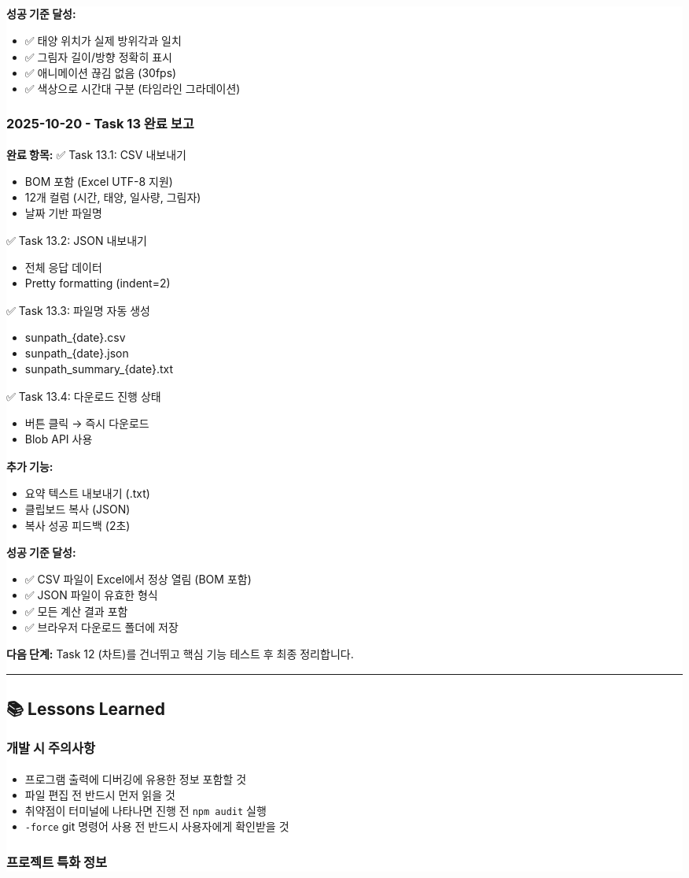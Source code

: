 **성공 기준 달성:**
- ✅ 태양 위치가 실제 방위각과 일치
- ✅ 그림자 길이/방향 정확히 표시
- ✅ 애니메이션 끊김 없음 (30fps)
- ✅ 색상으로 시간대 구분 (타임라인 그라데이션)

### 2025-10-20 - Task 13 완료 보고

**완료 항목:**
✅ Task 13.1: CSV 내보내기
- BOM 포함 (Excel UTF-8 지원)
- 12개 컬럼 (시간, 태양, 일사량, 그림자)
- 날짜 기반 파일명

✅ Task 13.2: JSON 내보내기
- 전체 응답 데이터
- Pretty formatting (indent=2)

✅ Task 13.3: 파일명 자동 생성
- sunpath_{date}.csv
- sunpath_{date}.json
- sunpath_summary_{date}.txt

✅ Task 13.4: 다운로드 진행 상태
- 버튼 클릭 → 즉시 다운로드
- Blob API 사용

**추가 기능:**
- 요약 텍스트 내보내기 (.txt)
- 클립보드 복사 (JSON)
- 복사 성공 피드백 (2초)

**성공 기준 달성:**
- ✅ CSV 파일이 Excel에서 정상 열림 (BOM 포함)
- ✅ JSON 파일이 유효한 형식
- ✅ 모든 계산 결과 포함
- ✅ 브라우저 다운로드 폴더에 저장

**다음 단계:**
Task 12 (차트)를 건너뛰고 핵심 기능 테스트 후 최종 정리합니다.

---

## 📚 Lessons Learned

### 개발 시 주의사항
- 프로그램 출력에 디버깅에 유용한 정보 포함할 것
- 파일 편집 전 반드시 먼저 읽을 것
- 취약점이 터미널에 나타나면 진행 전 `npm audit` 실행
- `-force` git 명령어 사용 전 반드시 사용자에게 확인받을 것

### 프로젝트 특화 정보
